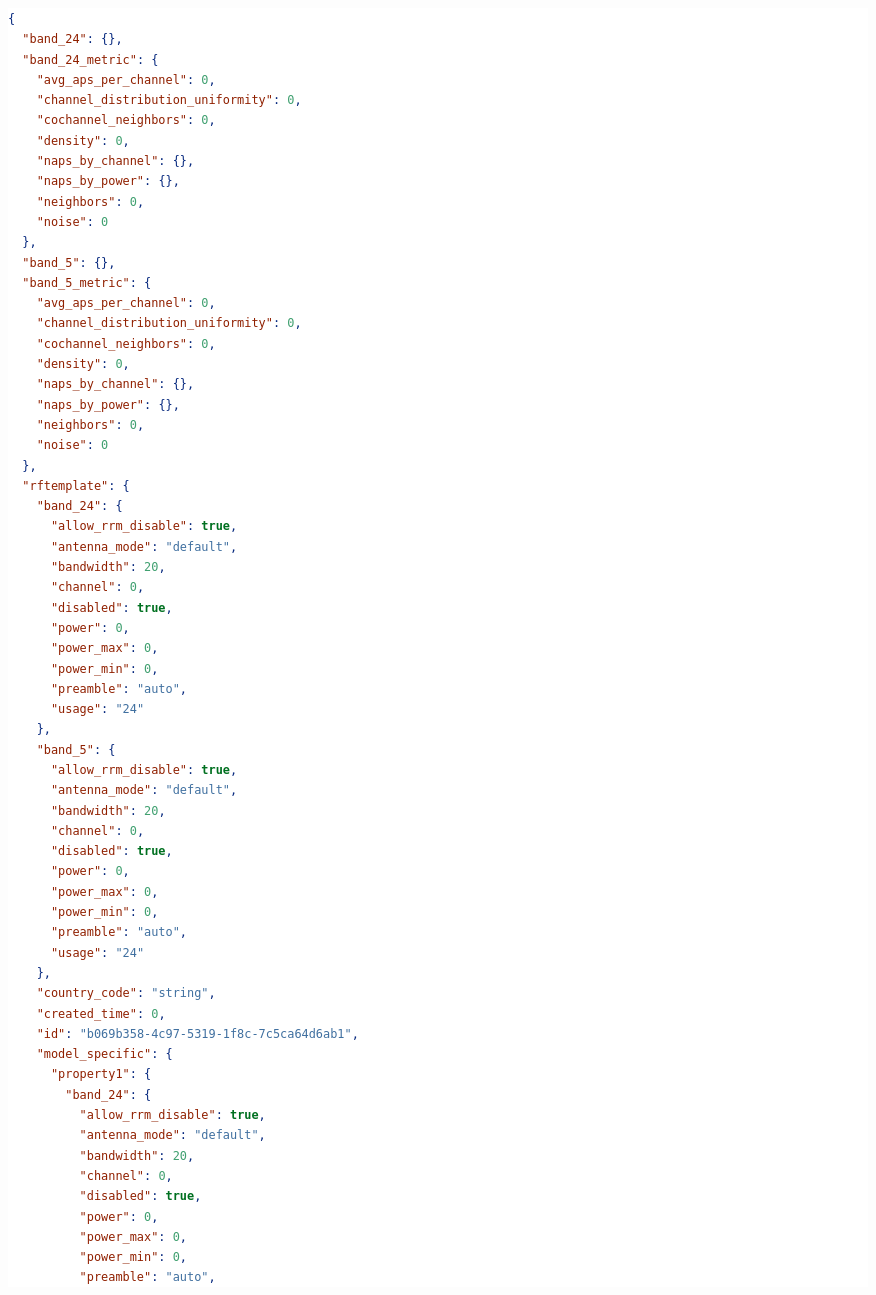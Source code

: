 ```json
{
  "band_24": {},
  "band_24_metric": {
    "avg_aps_per_channel": 0,
    "channel_distribution_uniformity": 0,
    "cochannel_neighbors": 0,
    "density": 0,
    "naps_by_channel": {},
    "naps_by_power": {},
    "neighbors": 0,
    "noise": 0
  },
  "band_5": {},
  "band_5_metric": {
    "avg_aps_per_channel": 0,
    "channel_distribution_uniformity": 0,
    "cochannel_neighbors": 0,
    "density": 0,
    "naps_by_channel": {},
    "naps_by_power": {},
    "neighbors": 0,
    "noise": 0
  },
  "rftemplate": {
    "band_24": {
      "allow_rrm_disable": true,
      "antenna_mode": "default",
      "bandwidth": 20,
      "channel": 0,
      "disabled": true,
      "power": 0,
      "power_max": 0,
      "power_min": 0,
      "preamble": "auto",
      "usage": "24"
    },
    "band_5": {
      "allow_rrm_disable": true,
      "antenna_mode": "default",
      "bandwidth": 20,
      "channel": 0,
      "disabled": true,
      "power": 0,
      "power_max": 0,
      "power_min": 0,
      "preamble": "auto",
      "usage": "24"
    },
    "country_code": "string",
    "created_time": 0,
    "id": "b069b358-4c97-5319-1f8c-7c5ca64d6ab1",
    "model_specific": {
      "property1": {
        "band_24": {
          "allow_rrm_disable": true,
          "antenna_mode": "default",
          "bandwidth": 20,
          "channel": 0,
          "disabled": true,
          "power": 0,
          "power_max": 0,
          "power_min": 0,
          "preamble": "auto",
```